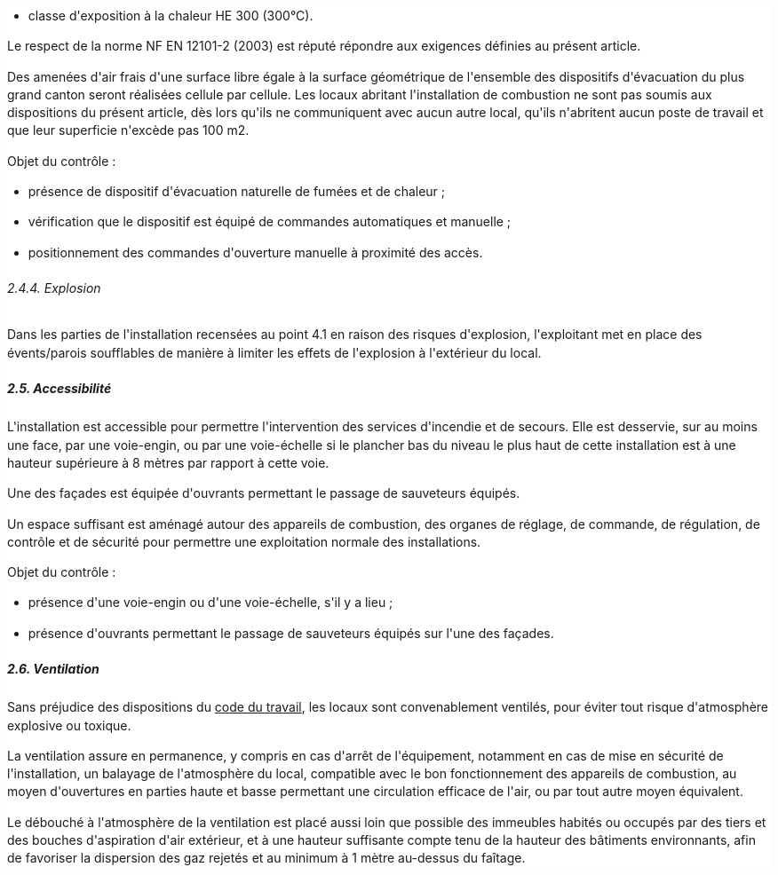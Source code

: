 - classe d'exposition à la chaleur HE 300 (300°C).

Le respect de la norme NF EN 12101-2 (2003) est réputé répondre aux exigences définies au présent article.

Des amenées d'air frais d'une surface libre égale à la surface géométrique de l'ensemble des dispositifs d'évacuation du plus grand canton seront réalisées cellule par cellule. Les locaux abritant l'installation de combustion ne sont pas soumis aux dispositions du présent article, dès lors qu'ils ne communiquent avec aucun autre local, qu'ils n'abritent aucun poste de travail et que leur superficie n'excède pas 100 m2.

Objet du contrôle :

- présence de dispositif d'évacuation naturelle de fumées et de chaleur ;

- vérification que le dispositif est équipé de commandes automatiques et manuelle ;

- positionnement des commandes d'ouverture manuelle à proximité des accès.

###### 2.4.4. Explosion

Dans les parties de l'installation recensées au point 4.1 en raison des risques d'explosion, l'exploitant met en place des évents/parois soufflables de manière à limiter les effets de l'explosion à l'extérieur du local.

##### 2.5. Accessibilité

L'installation est accessible pour permettre l'intervention des services d'incendie et de secours. Elle est desservie, sur au moins une face, par une voie-engin, ou par une voie-échelle si le plancher bas du niveau le plus haut de cette installation est à une hauteur supérieure à 8 mètres par rapport à cette voie.

Une des façades est équipée d'ouvrants permettant le passage de sauveteurs équipés.

Un espace suffisant est aménagé autour des appareils de combustion, des organes de réglage, de commande, de régulation, de contrôle et de sécurité pour permettre une exploitation normale des installations.

Objet du contrôle :

- présence d'une voie-engin ou d'une voie-échelle, s'il y a lieu ;

- présence d'ouvrants permettant le passage de sauveteurs équipés sur l'une des façades.

##### 2.6. Ventilation

Sans préjudice des dispositions du [code du travail](https://www.legifrance.gouv.fr/affichCode.do?cidTexte=LEGITEXT000006072050&dateTexte=&categorieLien=cid), les locaux sont convenablement ventilés, pour éviter tout risque d'atmosphère explosive ou toxique.

La ventilation assure en permanence, y compris en cas d'arrêt de l'équipement, notamment en cas de mise en sécurité de l'installation, un balayage de l'atmosphère du local, compatible avec le bon fonctionnement des appareils de combustion, au moyen d'ouvertures en parties haute et basse permettant une circulation efficace de l'air, ou par tout autre moyen équivalent.

Le débouché à l'atmosphère de la ventilation est placé aussi loin que possible des immeubles habités ou occupés par des tiers et des bouches d'aspiration d'air extérieur, et à une hauteur suffisante compte tenu de la hauteur des bâtiments environnants, afin de favoriser la dispersion des gaz rejetés et au minimum à 1 mètre au-dessus du faîtage.
